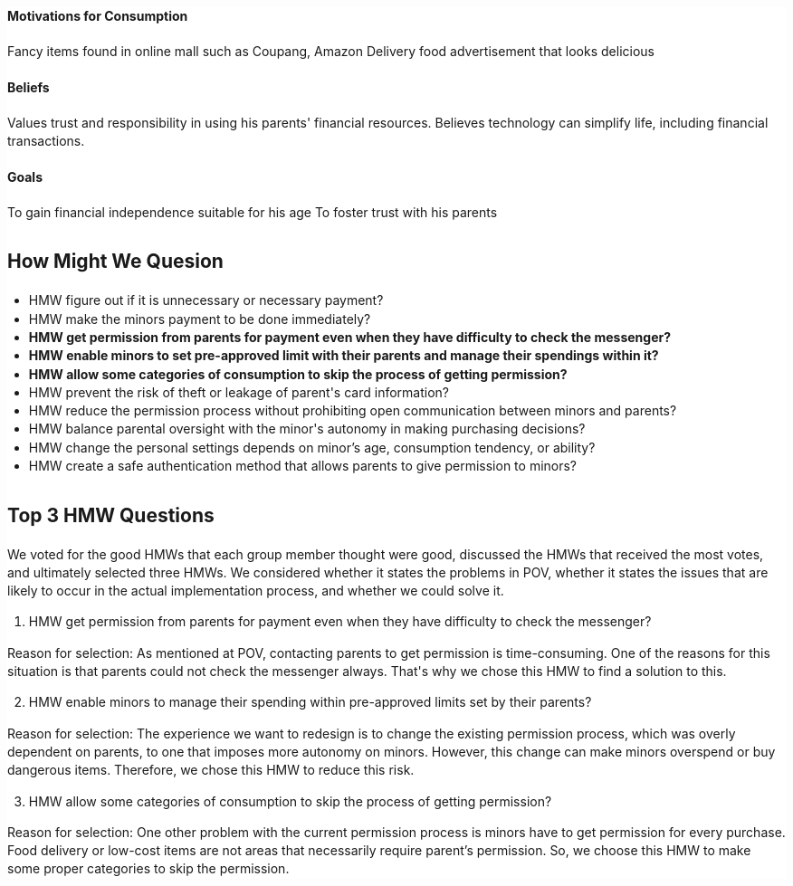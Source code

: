 #### Motivations for Consumption
Fancy items found in online mall such as Coupang, Amazon
Delivery food advertisement that looks delicious

#### Beliefs
Values trust and responsibility in using his parents' financial resources. 
Believes technology can simplify life, including financial transactions.

#### Goals
To gain financial independence suitable for his age 
To foster trust with his parents 


## How Might We Quesion
 
* HMW figure out if it is unnecessary or necessary payment?
* HMW make the minors payment to be done immediately?
* **HMW get permission from parents for payment even when they have difficulty to check the messenger?**
* **HMW enable minors to set pre-approved limit with their parents and manage their spendings within it?**
* **HMW allow some categories of consumption to skip the process of getting permission?** 
* HMW prevent the risk of theft or leakage of parent's card information?
* HMW reduce the permission process without prohibiting open communication between minors and parents?
* HMW balance parental oversight with the minor's autonomy in making purchasing decisions?
* HMW change the personal settings depends on minor’s age, consumption tendency, or ability?
* HMW create a safe authentication method that allows parents to give permission to minors?

## Top 3 HMW Questions

We voted for the good HMWs that each group member thought were good, discussed the HMWs that received the most votes, and ultimately selected three HMWs. We considered whether it states the problems in POV, whether it states the issues that are likely to occur in the actual implementation process, and whether we could solve it.

1. HMW get permission from parents for payment even when they have difficulty to check the messenger?

Reason for selection: As mentioned at POV, contacting parents to get permission is time-consuming. One of the reasons for this situation is that parents could not check the messenger always. That's why we chose this HMW to find a solution to this.

2. HMW enable minors to manage their spending within pre-approved limits set by their parents?

Reason for selection: The experience we want to redesign is to change the existing permission process, which was overly dependent on parents, to one that imposes more autonomy on minors. However, this change can make minors overspend or buy dangerous items. Therefore, we chose this HMW to reduce this risk.

3. HMW allow some categories of consumption to skip the process of getting permission?

Reason for selection: One other problem with the current permission process is minors have to get permission for every purchase. Food delivery or low-cost items are not areas that necessarily require parent’s permission. So, we choose this HMW to make some proper categories to skip the permission.
